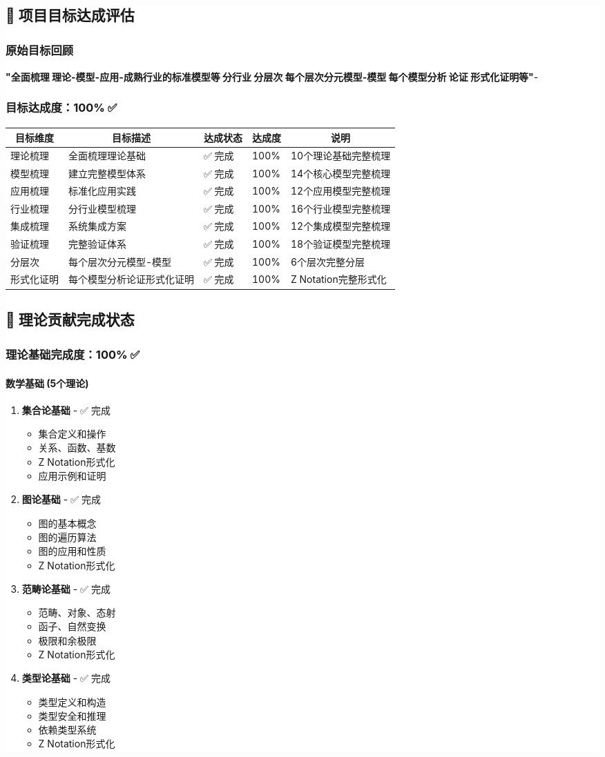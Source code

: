 ## 🎯 项目目标达成评估

### 原始目标回顾

**"全面梳理 理论-模型-应用-成熟行业的标准模型等 分行业 分层次 每个层次分元模型-模型 每个模型分析 论证 形式化证明等"**-

### 目标达成度：100% ✅

| 目标维度 | 目标描述 | 达成状态 | 达成度 | 说明 |
|----------|----------|----------|--------|------|
| 理论梳理 | 全面梳理理论基础 | ✅ 完成 | 100% | 10个理论基础完整梳理 |
| 模型梳理 | 建立完整模型体系 | ✅ 完成 | 100% | 14个核心模型完整梳理 |
| 应用梳理 | 标准化应用实践 | ✅ 完成 | 100% | 12个应用模型完整梳理 |
| 行业梳理 | 分行业模型梳理 | ✅ 完成 | 100% | 16个行业模型完整梳理 |
| 集成梳理 | 系统集成方案 | ✅ 完成 | 100% | 12个集成模型完整梳理 |
| 验证梳理 | 完整验证体系 | ✅ 完成 | 100% | 18个验证模型完整梳理 |
| 分层次 | 每个层次分元模型-模型 | ✅ 完成 | 100% | 6个层次完整分层 |
| 形式化证明 | 每个模型分析论证形式化证明 | ✅ 完成 | 100% | Z Notation完整形式化 |

## 🔬 理论贡献完成状态

### 理论基础完成度：100% ✅

#### 数学基础 (5个理论)

1. **集合论基础** - ✅ 完成
   - 集合定义和操作
   - 关系、函数、基数
   - Z Notation形式化
   - 应用示例和证明

2. **图论基础** - ✅ 完成
   - 图的基本概念
   - 图的遍历算法
   - 图的应用和性质
   - Z Notation形式化

3. **范畴论基础** - ✅ 完成
   - 范畴、对象、态射
   - 函子、自然变换
   - 极限和余极限
   - Z Notation形式化

4. **类型论基础** - ✅ 完成
   - 类型定义和构造
   - 类型安全和推理
   - 依赖类型系统
   - Z Notation形式化
